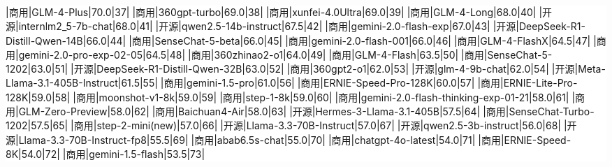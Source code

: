 |商用|GLM-4-Plus|70.0|37|
|商用|360gpt-turbo|69.0|38|
|商用|xunfei-4.0Ultra|69.0|39|
|商用|GLM-4-Long|68.0|40|
|开源|internlm2_5-7b-chat|68.0|41|
|开源|qwen2.5-14b-instruct|67.5|42|
|商用|gemini-2.0-flash-exp|67.0|43|
|开源|DeepSeek-R1-Distill-Qwen-14B|66.0|44|
|商用|SenseChat-5-beta|66.0|45|
|商用|gemini-2.0-flash-001|66.0|46|
|商用|GLM-4-FlashX|64.5|47|
|商用|gemini-2.0-pro-exp-02-05|64.5|48|
|商用|360zhinao2-o1|64.0|49|
|商用|GLM-4-Flash|63.5|50|
|商用|SenseChat-5-1202|63.0|51|
|开源|DeepSeek-R1-Distill-Qwen-32B|63.0|52|
|商用|360gpt2-o1|62.0|53|
|开源|glm-4-9b-chat|62.0|54|
|开源|Meta-Llama-3.1-405B-Instruct|61.5|55|
|商用|gemini-1.5-pro|61.0|56|
|商用|ERNIE-Speed-Pro-128K|60.0|57|
|商用|ERNIE-Lite-Pro-128K|59.0|58|
|商用|moonshot-v1-8k|59.0|59|
|商用|step-1-8k|59.0|60|
|商用|gemini-2.0-flash-thinking-exp-01-21|58.0|61|
|商用|GLM-Zero-Preview|58.0|62|
|商用|Baichuan4-Air|58.0|63|
|开源|Hermes-3-Llama-3.1-405B|57.5|64|
|商用|SenseChat-Turbo-1202|57.5|65|
|商用|step-2-mini(new)|57.0|66|
|开源|Llama-3.3-70B-Instruct|57.0|67|
|开源|qwen2.5-3b-instruct|56.0|68|
|开源|Llama-3.3-70B-Instruct-fp8|55.5|69|
|商用|abab6.5s-chat|55.0|70|
|商用|chatgpt-4o-latest|54.0|71|
|商用|ERNIE-Speed-8K|54.0|72|
|商用|gemini-1.5-flash|53.5|73|